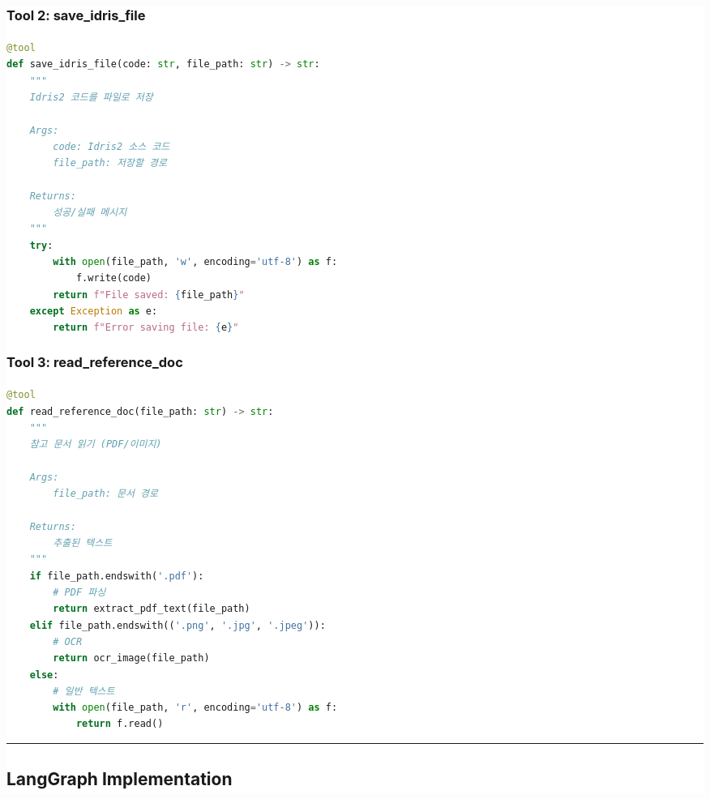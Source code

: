 ### Tool 2: save_idris_file

```python
@tool
def save_idris_file(code: str, file_path: str) -> str:
    """
    Idris2 코드를 파일로 저장

    Args:
        code: Idris2 소스 코드
        file_path: 저장할 경로

    Returns:
        성공/실패 메시지
    """
    try:
        with open(file_path, 'w', encoding='utf-8') as f:
            f.write(code)
        return f"File saved: {file_path}"
    except Exception as e:
        return f"Error saving file: {e}"
```

### Tool 3: read_reference_doc

```python
@tool
def read_reference_doc(file_path: str) -> str:
    """
    참고 문서 읽기 (PDF/이미지)

    Args:
        file_path: 문서 경로

    Returns:
        추출된 텍스트
    """
    if file_path.endswith('.pdf'):
        # PDF 파싱
        return extract_pdf_text(file_path)
    elif file_path.endswith(('.png', '.jpg', '.jpeg')):
        # OCR
        return ocr_image(file_path)
    else:
        # 일반 텍스트
        with open(file_path, 'r', encoding='utf-8') as f:
            return f.read()
```

---

## LangGraph Implementation
